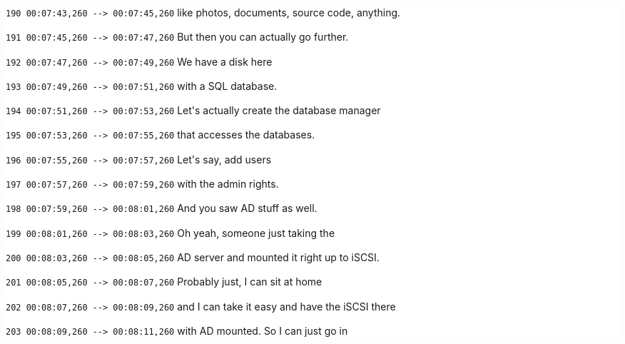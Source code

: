 

`190 00:07:43,260 --> 00:07:45,260`
like photos, documents, source code, anything.



`191 00:07:45,260 --> 00:07:47,260`
But then you can actually go further.



`192 00:07:47,260 --> 00:07:49,260`
We have a disk here



`193 00:07:49,260 --> 00:07:51,260`
with a SQL database.



`194 00:07:51,260 --> 00:07:53,260`
Let's actually create the database manager



`195 00:07:53,260 --> 00:07:55,260`
that accesses the databases.



`196 00:07:55,260 --> 00:07:57,260`
Let's say, add users



`197 00:07:57,260 --> 00:07:59,260`
with the admin rights.



`198 00:07:59,260 --> 00:08:01,260`
And you saw AD stuff as well.



`199 00:08:01,260 --> 00:08:03,260`
Oh yeah, someone just taking the



`200 00:08:03,260 --> 00:08:05,260`
AD server and mounted it right up to iSCSI.



`201 00:08:05,260 --> 00:08:07,260`
Probably just, I can sit at home



`202 00:08:07,260 --> 00:08:09,260`
and I can take it easy and have the iSCSI there



`203 00:08:09,260 --> 00:08:11,260`
with AD mounted. So I can just go in
